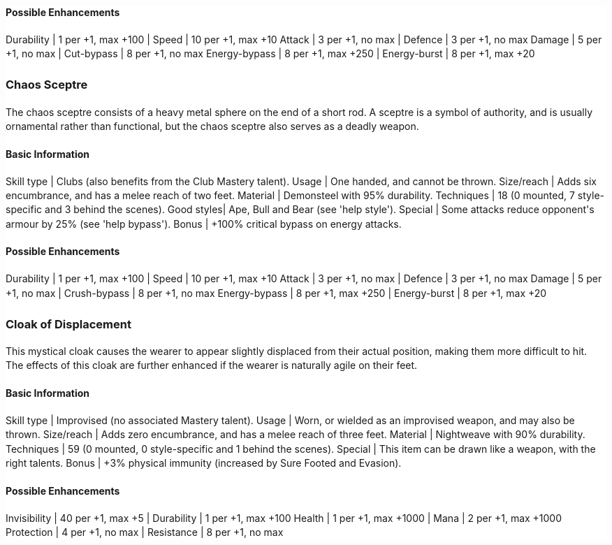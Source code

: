 #### Possible Enhancements

Durability      |   1 per +1, max +100  | Speed           |  10 per +1, max +10
Attack          |   3 per +1, no max    | Defence         |   3 per +1, no max
Damage          |   5 per +1, no max    | Cut-bypass      |   8 per +1, no max
Energy-bypass   |   8 per +1, max +250  | Energy-burst    |   8 per +1, max +20


### Chaos Sceptre

The chaos sceptre consists of a heavy metal sphere on the end of a short rod.
A sceptre is a symbol of authority, and is usually ornamental rather than
functional, but the chaos sceptre also serves as a deadly weapon.

#### Basic Information

Skill type | Clubs (also benefits from the Club Mastery talent).
Usage      | One handed, and cannot be thrown.
Size/reach | Adds six encumbrance, and has a melee reach of two feet.
Material   | Demonsteel with 95% durability.
Techniques | 18 (0 mounted, 7 style-specific and 3 behind the scenes).
Good styles| Ape, Bull and Bear (see 'help style').
Special    | Some attacks reduce opponent's armour by 25% (see 'help bypass').
Bonus      | +100% critical bypass on energy attacks.

#### Possible Enhancements

Durability      |   1 per +1, max +100  | Speed           |  10 per +1, max +10
Attack          |   3 per +1, no max    | Defence         |   3 per +1, no max
Damage          |   5 per +1, no max    | Crush-bypass    |   8 per +1, no max
Energy-bypass   |   8 per +1, max +250  | Energy-burst    |   8 per +1, max +20


### Cloak of Displacement

This mystical cloak causes the wearer to appear slightly displaced from their
actual position, making them more difficult to hit.  The effects of this cloak
are further enhanced if the wearer is naturally agile on their feet.

#### Basic Information

Skill type | Improvised (no associated Mastery talent).
Usage      | Worn, or wielded as an improvised weapon, and may also be thrown.
Size/reach | Adds zero encumbrance, and has a melee reach of three feet.
Material   | Nightweave with 90% durability.
Techniques | 59 (0 mounted, 0 style-specific and 1 behind the scenes).
Special    | This item can be drawn like a weapon, with the right talents.
Bonus      | +3% physical immunity (increased by Sure Footed and Evasion).

#### Possible Enhancements

Invisibility    |  40 per +1, max +5    | Durability      |   1 per +1, max +100
Health          |   1 per +1, max +1000 | Mana            |   2 per +1, max +1000
Protection      |   4 per +1, no max    | Resistance      |   8 per +1, no max
